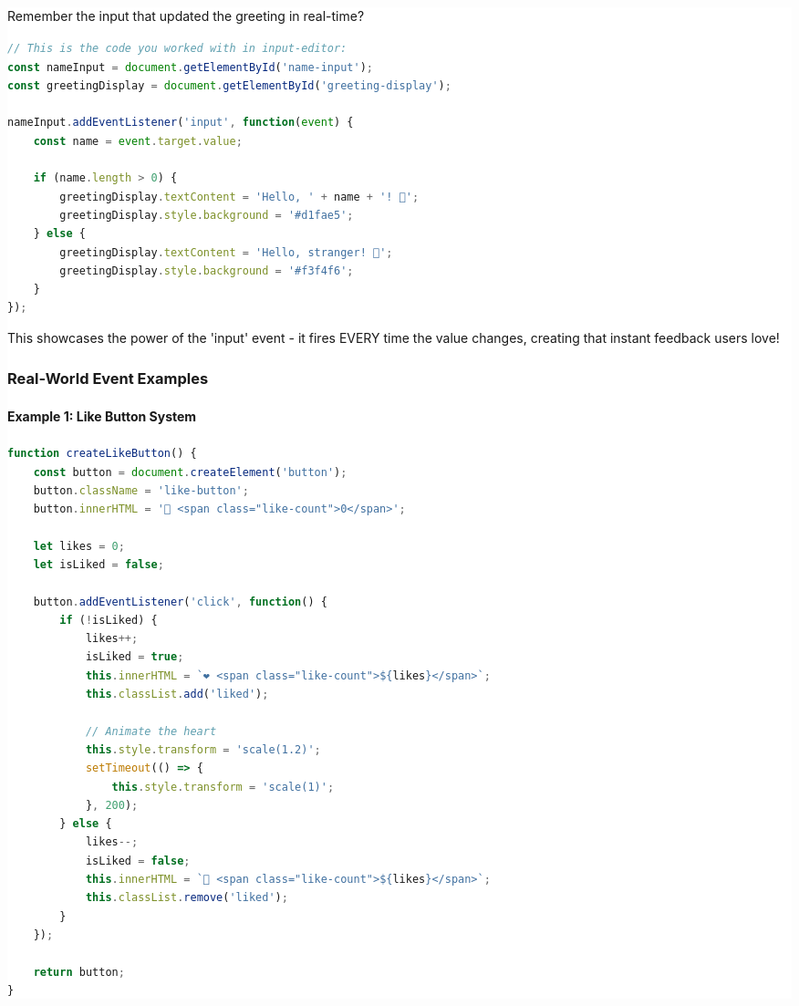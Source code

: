 Remember the input that updated the greeting in real-time?

```javascript
// This is the code you worked with in input-editor:
const nameInput = document.getElementById('name-input');
const greetingDisplay = document.getElementById('greeting-display');

nameInput.addEventListener('input', function(event) {
    const name = event.target.value;
    
    if (name.length > 0) {
        greetingDisplay.textContent = 'Hello, ' + name + '! 👋';
        greetingDisplay.style.background = '#d1fae5';
    } else {
        greetingDisplay.textContent = 'Hello, stranger! 👋';
        greetingDisplay.style.background = '#f3f4f6';
    }
});
```

This showcases the power of the 'input' event - it fires EVERY time the value changes, creating that instant feedback users love!

### Real-World Event Examples

#### Example 1: Like Button System
```javascript
function createLikeButton() {
    const button = document.createElement('button');
    button.className = 'like-button';
    button.innerHTML = '🤍 <span class="like-count">0</span>';
    
    let likes = 0;
    let isLiked = false;
    
    button.addEventListener('click', function() {
        if (!isLiked) {
            likes++;
            isLiked = true;
            this.innerHTML = `❤️ <span class="like-count">${likes}</span>`;
            this.classList.add('liked');
            
            // Animate the heart
            this.style.transform = 'scale(1.2)';
            setTimeout(() => {
                this.style.transform = 'scale(1)';
            }, 200);
        } else {
            likes--;
            isLiked = false;
            this.innerHTML = `🤍 <span class="like-count">${likes}</span>`;
            this.classList.remove('liked');
        }
    });
    
    return button;
}
```
